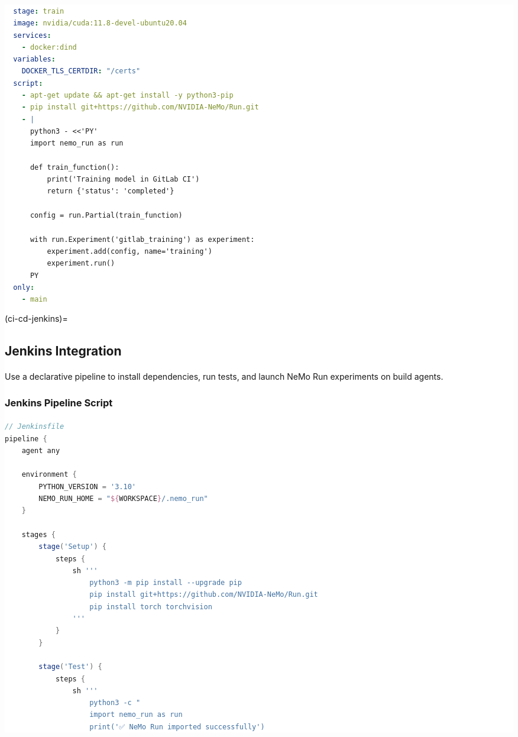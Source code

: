 ```yaml
  stage: train
  image: nvidia/cuda:11.8-devel-ubuntu20.04
  services:
    - docker:dind
  variables:
    DOCKER_TLS_CERTDIR: "/certs"
  script:
    - apt-get update && apt-get install -y python3-pip
    - pip install git+https://github.com/NVIDIA-NeMo/Run.git
    - |
      python3 - <<'PY'
      import nemo_run as run

      def train_function():
          print('Training model in GitLab CI')
          return {'status': 'completed'}

      config = run.Partial(train_function)

      with run.Experiment('gitlab_training') as experiment:
          experiment.add(config, name='training')
          experiment.run()
      PY
  only:
    - main
```

(ci-cd-jenkins)=

## Jenkins Integration

Use a declarative pipeline to install dependencies, run tests, and launch NeMo Run experiments on build agents.

### Jenkins Pipeline Script

```groovy
// Jenkinsfile
pipeline {
    agent any

    environment {
        PYTHON_VERSION = '3.10'
        NEMO_RUN_HOME = "${WORKSPACE}/.nemo_run"
    }

    stages {
        stage('Setup') {
            steps {
                sh '''
                    python3 -m pip install --upgrade pip
                    pip install git+https://github.com/NVIDIA-NeMo/Run.git
                    pip install torch torchvision
                '''
            }
        }

        stage('Test') {
            steps {
                sh '''
                    python3 -c "
                    import nemo_run as run
                    print('✅ NeMo Run imported successfully')

```